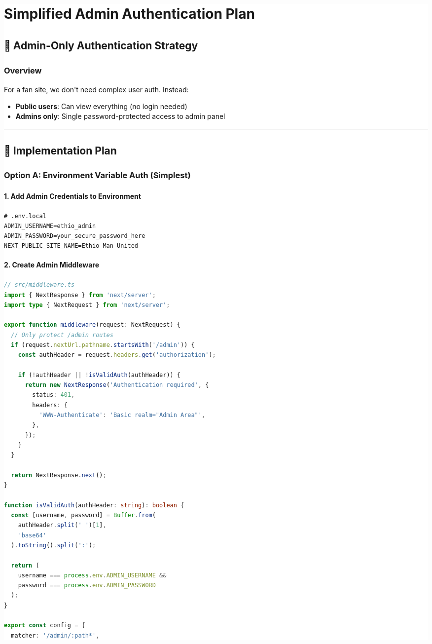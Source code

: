 # Simplified Admin Authentication Plan

## 🔐 Admin-Only Authentication Strategy

### Overview
For a fan site, we don't need complex user auth. Instead:
- **Public users**: Can view everything (no login needed)
- **Admins only**: Single password-protected access to admin panel

---

## 🎯 Implementation Plan

### Option A: Environment Variable Auth (Simplest)

#### 1. Add Admin Credentials to Environment
```env
# .env.local
ADMIN_USERNAME=ethio_admin
ADMIN_PASSWORD=your_secure_password_here
NEXT_PUBLIC_SITE_NAME=Ethio Man United
```

#### 2. Create Admin Middleware
```typescript
// src/middleware.ts
import { NextResponse } from 'next/server';
import type { NextRequest } from 'next/server';

export function middleware(request: NextRequest) {
  // Only protect /admin routes
  if (request.nextUrl.pathname.startsWith('/admin')) {
    const authHeader = request.headers.get('authorization');
    
    if (!authHeader || !isValidAuth(authHeader)) {
      return new NextResponse('Authentication required', {
        status: 401,
        headers: {
          'WWW-Authenticate': 'Basic realm="Admin Area"',
        },
      });
    }
  }
  
  return NextResponse.next();
}

function isValidAuth(authHeader: string): boolean {
  const [username, password] = Buffer.from(
    authHeader.split(' ')[1], 
    'base64'
  ).toString().split(':');
  
  return (
    username === process.env.ADMIN_USERNAME &&
    password === process.env.ADMIN_PASSWORD
  );
}

export const config = {
  matcher: '/admin/:path*',
```